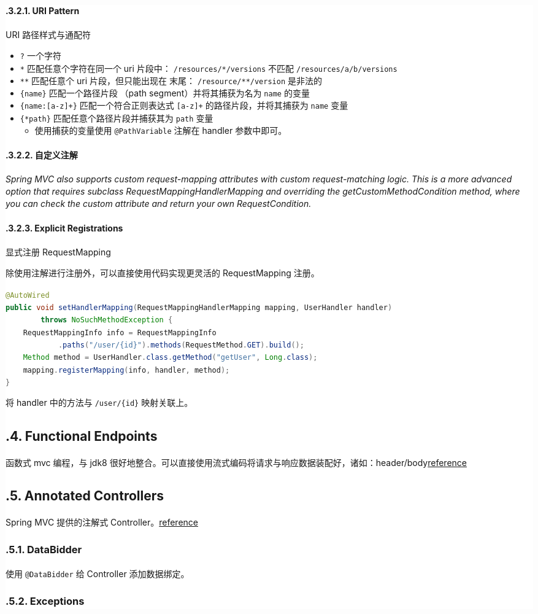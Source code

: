 #### .3.2.1. URI Pattern

URI 路径样式与通配符

- `?` 一个字符
- `*` 匹配任意个字符在同一个 uri 片段中： `/resources/*/versions` 不匹配 `/resources/a/b/versions`
- `**` 匹配任意个 uri 片段，但只能出现在 末尾： `/resource/**/version` 是非法的
- `{name}` 匹配一个路径片段 （path segment）并将其捕获为名为 `name` 的变量
- `{name:[a-z]+}` 匹配一个符合正则表达式 `[a-z]+` 的路径片段，并将其捕获为 `name` 变量
- `{*path}` 匹配任意个路径片段并捕获其为 `path` 变量
    - 使用捕获的变量使用 `@PathVariable` 注解在 handler 参数中即可。

#### .3.2.2. 自定义注解

_Spring MVC also supports custom request-mapping attributes with custom request-matching logic. This is a more advanced option that requires subclass RequestMappingHandlerMapping and overriding the getCustomMethodCondition method, where you can check the custom attribute and return your own RequestCondition._

#### .3.2.3. Explicit Registrations

显式注册 RequestMapping

除使用注解进行注册外，可以直接使用代码实现更灵活的 RequestMapping 注册。

```java
@AutoWired
public void setHandlerMapping(RequestMappingHandlerMapping mapping, UserHandler handler)
		throws NoSuchMethodException {
	RequestMappingInfo info = RequestMappingInfo
			.paths("/user/{id}").methods(RequestMethod.GET).build();
	Method method = UserHandler.class.getMethod("getUser", Long.class);
	mapping.registerMapping(info, handler, method);
}
```

将 handler 中的方法与 `/user/{id}` 映射关联上。

## .4. Functional Endpoints

函数式 mvc 编程，与 jdk8 很好地整合。可以直接使用流式编码将请求与响应数据装配好，诸如：header/body[reference](https://docs.spring.io/spring/docs/current/spring-framework-reference/web.html#webmvc-fn)

## .5. Annotated Controllers

Spring MVC 提供的注解式 Controller。[reference](https://docs.spring.io/spring/docs/current/spring-framework-reference/web.html#mvc-controller)

### .5.1. DataBidder

使用 `@DataBidder` 给 Controller 添加数据绑定。

### .5.2. Exceptions
